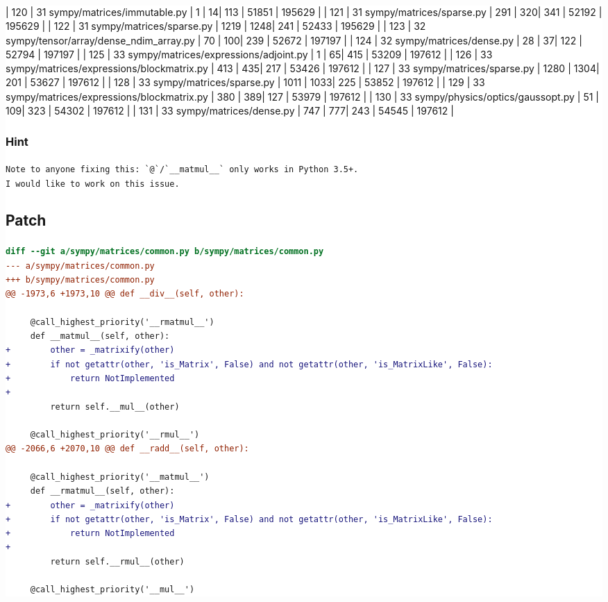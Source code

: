 | 120 | 31 sympy/matrices/immutable.py | 1 | 14| 113 | 51851 | 195629 | 
| 121 | 31 sympy/matrices/sparse.py | 291 | 320| 341 | 52192 | 195629 | 
| 122 | 31 sympy/matrices/sparse.py | 1219 | 1248| 241 | 52433 | 195629 | 
| 123 | 32 sympy/tensor/array/dense_ndim_array.py | 70 | 100| 239 | 52672 | 197197 | 
| 124 | 32 sympy/matrices/dense.py | 28 | 37| 122 | 52794 | 197197 | 
| 125 | 33 sympy/matrices/expressions/adjoint.py | 1 | 65| 415 | 53209 | 197612 | 
| 126 | 33 sympy/matrices/expressions/blockmatrix.py | 413 | 435| 217 | 53426 | 197612 | 
| 127 | 33 sympy/matrices/sparse.py | 1280 | 1304| 201 | 53627 | 197612 | 
| 128 | 33 sympy/matrices/sparse.py | 1011 | 1033| 225 | 53852 | 197612 | 
| 129 | 33 sympy/matrices/expressions/blockmatrix.py | 380 | 389| 127 | 53979 | 197612 | 
| 130 | 33 sympy/physics/optics/gaussopt.py | 51 | 109| 323 | 54302 | 197612 | 
| 131 | 33 sympy/matrices/dense.py | 747 | 777| 243 | 54545 | 197612 | 


### Hint

```
Note to anyone fixing this: `@`/`__matmul__` only works in Python 3.5+. 
I would like to work on this issue.
```

## Patch

```diff
diff --git a/sympy/matrices/common.py b/sympy/matrices/common.py
--- a/sympy/matrices/common.py
+++ b/sympy/matrices/common.py
@@ -1973,6 +1973,10 @@ def __div__(self, other):
 
     @call_highest_priority('__rmatmul__')
     def __matmul__(self, other):
+        other = _matrixify(other)
+        if not getattr(other, 'is_Matrix', False) and not getattr(other, 'is_MatrixLike', False):
+            return NotImplemented
+
         return self.__mul__(other)
 
     @call_highest_priority('__rmul__')
@@ -2066,6 +2070,10 @@ def __radd__(self, other):
 
     @call_highest_priority('__matmul__')
     def __rmatmul__(self, other):
+        other = _matrixify(other)
+        if not getattr(other, 'is_Matrix', False) and not getattr(other, 'is_MatrixLike', False):
+            return NotImplemented
+
         return self.__rmul__(other)
 
     @call_highest_priority('__mul__')

```
